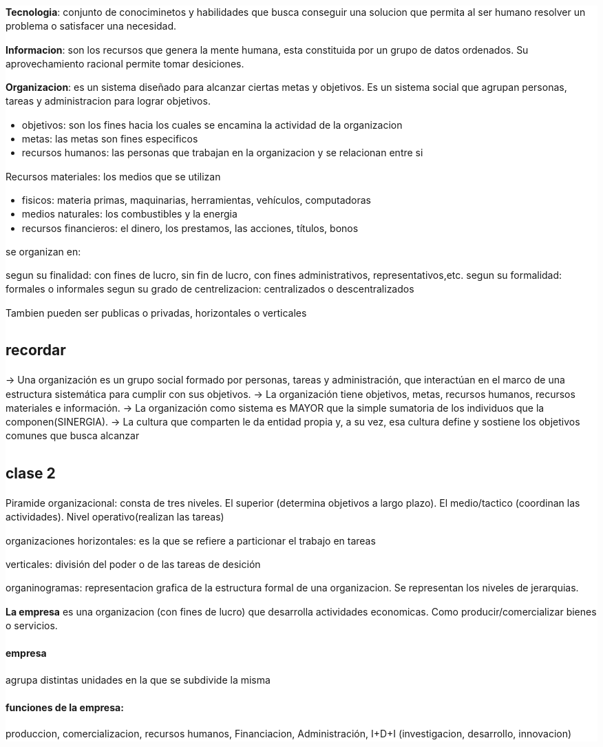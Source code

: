 
**Tecnologia**: conjunto de conociminetos y habilidades que busca conseguir una solucion que permita al ser humano resolver un problema o satisfacer una necesidad.

**Informacion**: son los recursos que genera la mente humana, esta constituida por un grupo de datos ordenados. Su aprovechamiento racional permite tomar desiciones.


**Organizacion**: es un sistema diseñado para alcanzar ciertas metas y objetivos. Es un sistema social que agrupan personas, tareas y administracion para lograr objetivos.

- objetivos: son los fines hacia los cuales se encamina la actividad de la organizacion
- metas: las metas son fines especificos
- recursos humanos: las personas que trabajan en la organizacion y se relacionan entre si
  
Recursos materiales: los medios que se utilizan

- fisicos: materia primas, maquinarias, herramientas, vehículos, computadoras
- medios naturales: los combustibles y la energia
- recursos financieros: el dinero, los prestamos, las acciones, títulos, bonos

se organizan en:

segun su finalidad: con fines de lucro, sin fin de lucro, con fines administrativos, representativos,etc.
segun su formalidad: formales o informales
segun su grado de centrelizacion: centralizados o descentralizados

Tambien pueden ser publicas o privadas, horizontales o verticales

## recordar
-> Una organización es un grupo social formado por personas, tareas y administración, que interactúan en el marco de una estructura sistemática para cumplir con sus objetivos.
-> La organización tiene objetivos, metas, recursos humanos, recursos materiales e información.
-> La organización como sistema es MAYOR que la simple sumatoria de los individuos que la componen(SINERGIA).
-> La cultura que comparten le da entidad propia y, a su vez, esa cultura define y sostiene los objetivos comunes que busca alcanzar

## clase 2
Piramide organizacional: consta de tres niveles. El superior (determina objetivos a largo plazo). El medio/tactico (coordinan las actividades). Nivel operativo(realizan las tareas)

organizaciones horizontales: es la que se refiere a particionar el trabajo en tareas

verticales: división del poder o de las tareas de desición

organinogramas: representacion grafica de la estructura formal de una organizacion. Se representan los niveles de jerarquias.

**La empresa** es una organizacion (con fines de lucro) que desarrolla actividades economicas. Como producir/comercializar bienes o servicios.

#### empresa
agrupa distintas unidades en la que se subdivide la misma 

#### funciones de la empresa:
produccion, comercializacion, recursos humanos, Financiacion, Administración, I+D+I (investigacion, desarrollo, innovacion)
